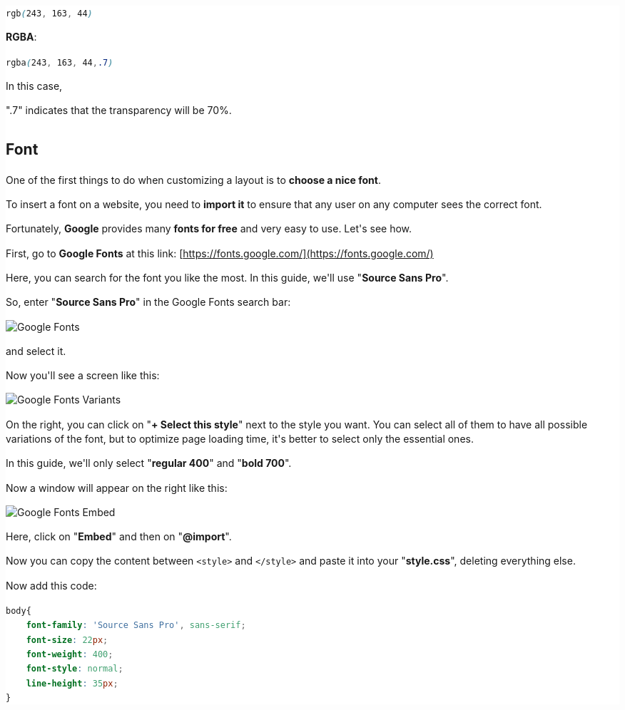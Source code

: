 ```css
rgb(243, 163, 44)
```

**RGBA**:

```css
rgba(243, 163, 44,.7)
```

In this case,

 ".7" indicates that the transparency will be 70%.

## Font

One of the first things to do when customizing a layout is to **choose a nice font**.

To insert a font on a website, you need to **import it** to ensure that any user on any computer sees the correct font.

Fortunately, **Google** provides many **fonts for free** and very easy to use. Let's see how.

First, go to **Google Fonts** at this link: [https://fonts.google.com/](https://fonts.google.com/)

Here, you can search for the font you like the most. In this guide, we'll use "**Source Sans Pro**".

So, enter "**Source Sans Pro**" in the Google Fonts search bar:

![Google Fonts](/images/google-fonts-search.png)

and select it.

Now you'll see a screen like this:

![Google Fonts Variants](/images/google-fonts-variants.png)

On the right, you can click on "**\+ Select this style**" next to the style you want. You can select all of them to have all possible variations of the font, but to optimize page loading time, it's better to select only the essential ones.

In this guide, we'll only select "**regular 400**" and "**bold 700**".

Now a window will appear on the right like this:

![Google Fonts Embed](/images/google-fonts-embed.png)

Here, click on "**Embed**" and then on "**@import**".

Now you can copy the content between `<style>` and `</style>` and paste it into your "**style.css**", deleting everything else.

Now add this code:

```css
body{
    font-family: 'Source Sans Pro', sans-serif;
    font-size: 22px;
    font-weight: 400;
    font-style: normal;
    line-height: 35px;
}
```
